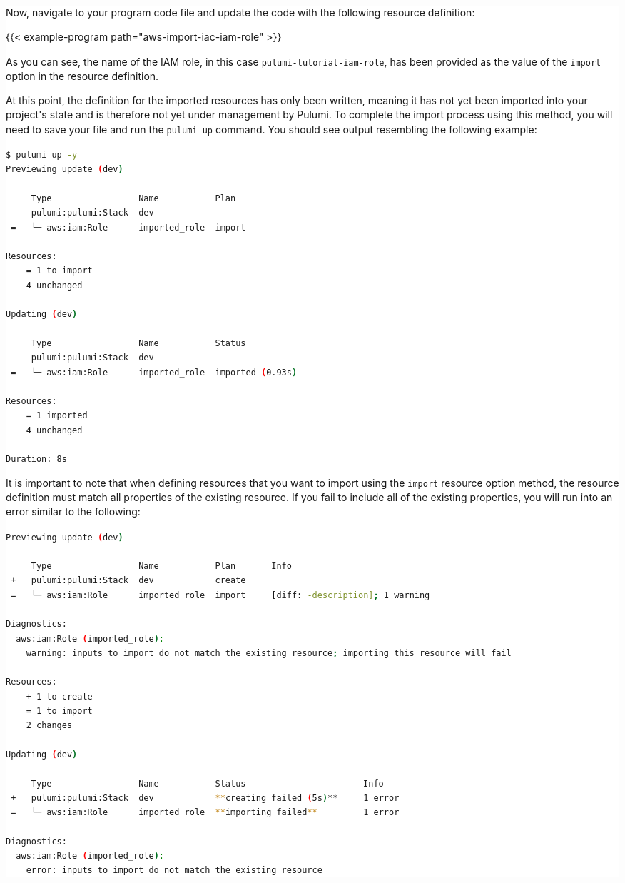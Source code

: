 Now, navigate to your program code file and update the code with the following resource definition:

{{< example-program path="aws-import-iac-iam-role" >}}

As you can see, the name of the IAM role, in this case `pulumi-tutorial-iam-role`, has been provided as the value of the `import` option in the resource definition.

At this point, the definition for the imported resources has only been written, meaning it has not yet been imported into your project's state and is therefore not yet under management by Pulumi. To complete the import process using this method, you will need to save your file and run the `pulumi up` command. You should see output resembling the following example:

```bash
$ pulumi up -y
Previewing update (dev)

     Type                 Name           Plan
     pulumi:pulumi:Stack  dev
 =   └─ aws:iam:Role      imported_role  import

Resources:
    = 1 to import
    4 unchanged

Updating (dev)

     Type                 Name           Status
     pulumi:pulumi:Stack  dev
 =   └─ aws:iam:Role      imported_role  imported (0.93s)

Resources:
    = 1 imported
    4 unchanged

Duration: 8s
```

It is important to note that when defining resources that you want to import using the `import` resource option method, the resource definition must match all properties of the existing resource. If you fail to include all of the existing properties, you will run into an error similar to the following:

```bash {hl_lines=[5]}
Previewing update (dev)

     Type                 Name           Plan       Info
 +   pulumi:pulumi:Stack  dev            create
 =   └─ aws:iam:Role      imported_role  import     [diff: -description]; 1 warning

Diagnostics:
  aws:iam:Role (imported_role):
    warning: inputs to import do not match the existing resource; importing this resource will fail

Resources:
    + 1 to create
    = 1 to import
    2 changes

Updating (dev)

     Type                 Name           Status                       Info
 +   pulumi:pulumi:Stack  dev            **creating failed (5s)**     1 error
 =   └─ aws:iam:Role      imported_role  **importing failed**         1 error

Diagnostics:
  aws:iam:Role (imported_role):
    error: inputs to import do not match the existing resource
```